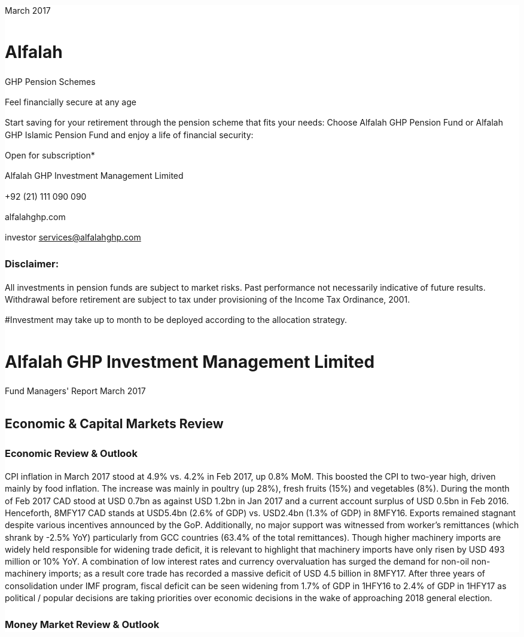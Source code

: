 March 2017

# Alfalah

GHP Pension Schemes

Feel financially secure at any age

Start saving for your retirement through the pension scheme that fits your needs: Choose Alfalah GHP Pension Fund or Alfalah GHP Islamic Pension Fund and enjoy a life of financial security:

Open for subscription\*

Alfalah GHP Investment Management Limited

+92 (21) 111 090 090

alfalahghp.com

investor services@alfalahghp.com

### Disclaimer:

All investments in pension funds are subject to market risks. Past performance not necessarily indicative of future results. Withdrawal before retirement are subject to tax under provisioning of the Income Tax Ordinance, 2001.

#Investment may take up to month to be deployed according to the allocation strategy.

# Alfalah GHP Investment Management Limited

Fund Managers' Report March 2017

## Economic & Capital Markets Review

### Economic Review & Outlook

CPI inflation in March 2017 stood at 4.9% vs. 4.2% in Feb 2017, up 0.8% MoM. This boosted the CPI to two-year high, driven mainly by food inflation. The increase was mainly in poultry (up 28%), fresh fruits (15%) and vegetables (8%). During the month of Feb 2017 CAD stood at USD 0.7bn as against USD 1.2bn in Jan 2017 and a current account surplus of USD 0.5bn in Feb 2016. Henceforth, 8MFY17 CAD stands at USD5.4bn (2.6% of GDP) vs. USD2.4bn (1.3% of GDP) in 8MFY16. Exports remained stagnant despite various incentives announced by the GoP. Additionally, no major support was witnessed from worker’s remittances (which shrank by -2.5% YoY) particularly from GCC countries (63.4% of the total remittances). Though higher machinery imports are widely held responsible for widening trade deficit, it is relevant to highlight that machinery imports have only risen by USD 493 million or 10% YoY. A combination of low interest rates and currency overvaluation has surged the demand for non-oil non-machinery imports; as a result core trade has recorded a massive deficit of USD 4.5 billion in 8MFY17. After three years of consolidation under IMF program, fiscal deficit can be seen widening from 1.7% of GDP in 1HFY16 to 2.4% of GDP in 1HFY17 as political / popular decisions are taking priorities over economic decisions in the wake of approaching 2018 general election.

### Money Market Review & Outlook
